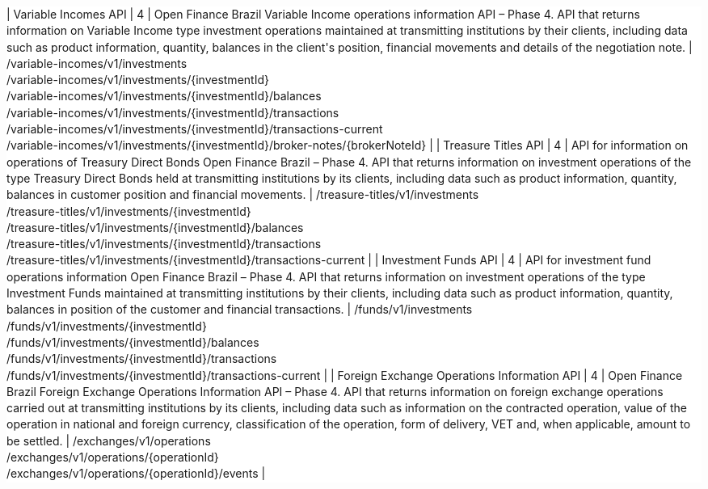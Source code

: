 |  Variable Incomes API | 4 | Open Finance Brazil Variable Income operations information API – Phase 4. API that returns information on Variable Income type investment operations maintained at transmitting institutions by their clients, including data such as product information, quantity, balances in the client's position, financial movements and details of the negotiation note. | /variable-incomes/v1/investments<br>  /variable-incomes/v1/investments/{investmentId}<br> /variable-incomes/v1/investments/{investmentId}/balances<br> /variable-incomes/v1/investments/{investmentId}/transactions<br> /variable-incomes/v1/investments/{investmentId}/transactions-current<br> /variable-incomes/v1/investments/{investmentId}/broker-notes/{brokerNoteId} |
|  Treasure Titles API | 4 | API for information on operations of Treasury Direct Bonds Open Finance Brazil – Phase 4. API that returns information on investment operations of the type Treasury Direct Bonds held at transmitting institutions by its clients, including data such as product information, quantity, balances in customer position and financial movements. | /treasure-titles/v1/investments<br>  /treasure-titles/v1/investments/{investmentId}<br> /treasure-titles/v1/investments/{investmentId}/balances<br> /treasure-titles/v1/investments/{investmentId}/transactions<br> /treasure-titles/v1/investments/{investmentId}/transactions-current |
|  Investment Funds API | 4 | API for investment fund operations information Open Finance Brazil – Phase 4. API that returns information on investment operations of the type Investment Funds maintained at transmitting institutions by their clients, including data such as product information, quantity, balances in position of the customer and financial transactions. | /funds/v1/investments<br>  /funds/v1/investments/{investmentId}<br> /funds/v1/investments/{investmentId}/balances<br> /funds/v1/investments/{investmentId}/transactions<br> /funds/v1/investments/{investmentId}/transactions-current |
|  Foreign Exchange Operations Information API | 4 | Open Finance Brazil Foreign Exchange Operations Information API – Phase 4. API that returns information on foreign exchange operations carried out at transmitting institutions by its clients, including data such as information on the contracted operation, value of the operation in national and foreign currency, classification of the operation, form of delivery, VET and, when applicable, amount to be settled. | /exchanges/v1/operations<br> /exchanges/v1/operations/{operationId}<br>  /exchanges/v1/operations/{operationId}/events |
